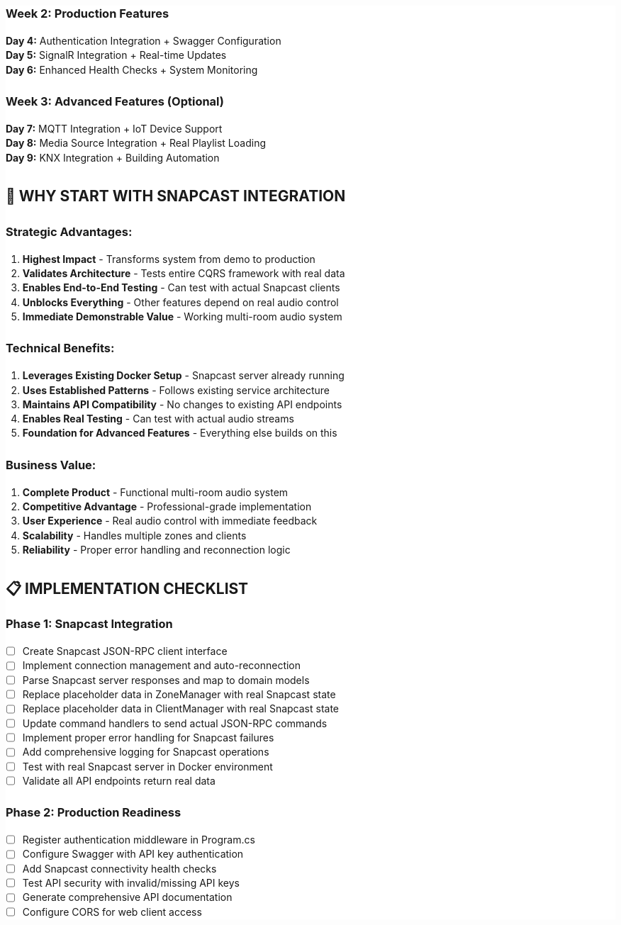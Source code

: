 ### **Week 2: Production Features**
**Day 4:** Authentication Integration + Swagger Configuration  
**Day 5:** SignalR Integration + Real-time Updates  
**Day 6:** Enhanced Health Checks + System Monitoring  

### **Week 3: Advanced Features (Optional)**
**Day 7:** MQTT Integration + IoT Device Support  
**Day 8:** Media Source Integration + Real Playlist Loading  
**Day 9:** KNX Integration + Building Automation  

## 🎯 **WHY START WITH SNAPCAST INTEGRATION**

### **Strategic Advantages:**
1. **Highest Impact** - Transforms system from demo to production
2. **Validates Architecture** - Tests entire CQRS framework with real data
3. **Enables End-to-End Testing** - Can test with actual Snapcast clients
4. **Unblocks Everything** - Other features depend on real audio control
5. **Immediate Demonstrable Value** - Working multi-room audio system

### **Technical Benefits:**
1. **Leverages Existing Docker Setup** - Snapcast server already running
2. **Uses Established Patterns** - Follows existing service architecture
3. **Maintains API Compatibility** - No changes to existing API endpoints
4. **Enables Real Testing** - Can test with actual audio streams
5. **Foundation for Advanced Features** - Everything else builds on this

### **Business Value:**
1. **Complete Product** - Functional multi-room audio system
2. **Competitive Advantage** - Professional-grade implementation
3. **User Experience** - Real audio control with immediate feedback
4. **Scalability** - Handles multiple zones and clients
5. **Reliability** - Proper error handling and reconnection logic

## 📋 **IMPLEMENTATION CHECKLIST**

### **Phase 1: Snapcast Integration**
- [ ] Create Snapcast JSON-RPC client interface
- [ ] Implement connection management and auto-reconnection
- [ ] Parse Snapcast server responses and map to domain models
- [ ] Replace placeholder data in ZoneManager with real Snapcast state
- [ ] Replace placeholder data in ClientManager with real Snapcast state
- [ ] Update command handlers to send actual JSON-RPC commands
- [ ] Implement proper error handling for Snapcast failures
- [ ] Add comprehensive logging for Snapcast operations
- [ ] Test with real Snapcast server in Docker environment
- [ ] Validate all API endpoints return real data

### **Phase 2: Production Readiness**
- [ ] Register authentication middleware in Program.cs
- [ ] Configure Swagger with API key authentication
- [ ] Add Snapcast connectivity health checks
- [ ] Test API security with invalid/missing API keys
- [ ] Generate comprehensive API documentation
- [ ] Configure CORS for web client access
